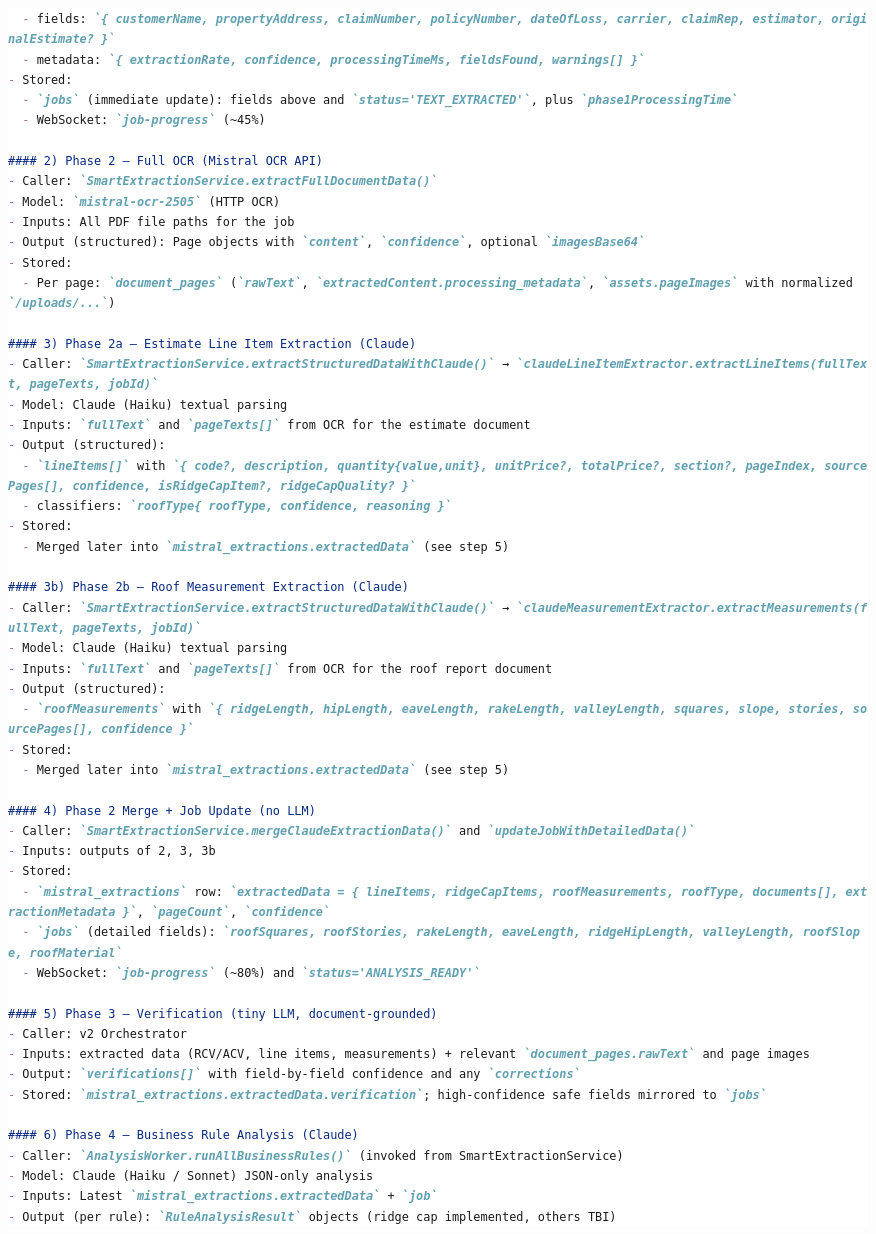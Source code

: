 ```markdown
  - fields: `{ customerName, propertyAddress, claimNumber, policyNumber, dateOfLoss, carrier, claimRep, estimator, originalEstimate? }`
  - metadata: `{ extractionRate, confidence, processingTimeMs, fieldsFound, warnings[] }`
- Stored:
  - `jobs` (immediate update): fields above and `status='TEXT_EXTRACTED'`, plus `phase1ProcessingTime`
  - WebSocket: `job-progress` (~45%)

#### 2) Phase 2 – Full OCR (Mistral OCR API)
- Caller: `SmartExtractionService.extractFullDocumentData()`
- Model: `mistral-ocr-2505` (HTTP OCR)
- Inputs: All PDF file paths for the job
- Output (structured): Page objects with `content`, `confidence`, optional `imagesBase64`
- Stored:
  - Per page: `document_pages` (`rawText`, `extractedContent.processing_metadata`, `assets.pageImages` with normalized `/uploads/...`)

#### 3) Phase 2a – Estimate Line Item Extraction (Claude)
- Caller: `SmartExtractionService.extractStructuredDataWithClaude()` → `claudeLineItemExtractor.extractLineItems(fullText, pageTexts, jobId)`
- Model: Claude (Haiku) textual parsing
- Inputs: `fullText` and `pageTexts[]` from OCR for the estimate document
- Output (structured):
  - `lineItems[]` with `{ code?, description, quantity{value,unit}, unitPrice?, totalPrice?, section?, pageIndex, sourcePages[], confidence, isRidgeCapItem?, ridgeCapQuality? }`
  - classifiers: `roofType{ roofType, confidence, reasoning }`
- Stored:
  - Merged later into `mistral_extractions.extractedData` (see step 5)

#### 3b) Phase 2b – Roof Measurement Extraction (Claude)
- Caller: `SmartExtractionService.extractStructuredDataWithClaude()` → `claudeMeasurementExtractor.extractMeasurements(fullText, pageTexts, jobId)`
- Model: Claude (Haiku) textual parsing
- Inputs: `fullText` and `pageTexts[]` from OCR for the roof report document
- Output (structured):
  - `roofMeasurements` with `{ ridgeLength, hipLength, eaveLength, rakeLength, valleyLength, squares, slope, stories, sourcePages[], confidence }`
- Stored:
  - Merged later into `mistral_extractions.extractedData` (see step 5)

#### 4) Phase 2 Merge + Job Update (no LLM)
- Caller: `SmartExtractionService.mergeClaudeExtractionData()` and `updateJobWithDetailedData()`
- Inputs: outputs of 2, 3, 3b
- Stored:
  - `mistral_extractions` row: `extractedData = { lineItems, ridgeCapItems, roofMeasurements, roofType, documents[], extractionMetadata }`, `pageCount`, `confidence`
  - `jobs` (detailed fields): `roofSquares, roofStories, rakeLength, eaveLength, ridgeHipLength, valleyLength, roofSlope, roofMaterial`
  - WebSocket: `job-progress` (~80%) and `status='ANALYSIS_READY'`

#### 5) Phase 3 – Verification (tiny LLM, document-grounded)
- Caller: v2 Orchestrator
- Inputs: extracted data (RCV/ACV, line items, measurements) + relevant `document_pages.rawText` and page images
- Output: `verifications[]` with field-by-field confidence and any `corrections`
- Stored: `mistral_extractions.extractedData.verification`; high-confidence safe fields mirrored to `jobs`

#### 6) Phase 4 – Business Rule Analysis (Claude)
- Caller: `AnalysisWorker.runAllBusinessRules()` (invoked from SmartExtractionService)
- Model: Claude (Haiku / Sonnet) JSON-only analysis
- Inputs: Latest `mistral_extractions.extractedData` + `job`
- Output (per rule): `RuleAnalysisResult` objects (ridge cap implemented, others TBI)
```